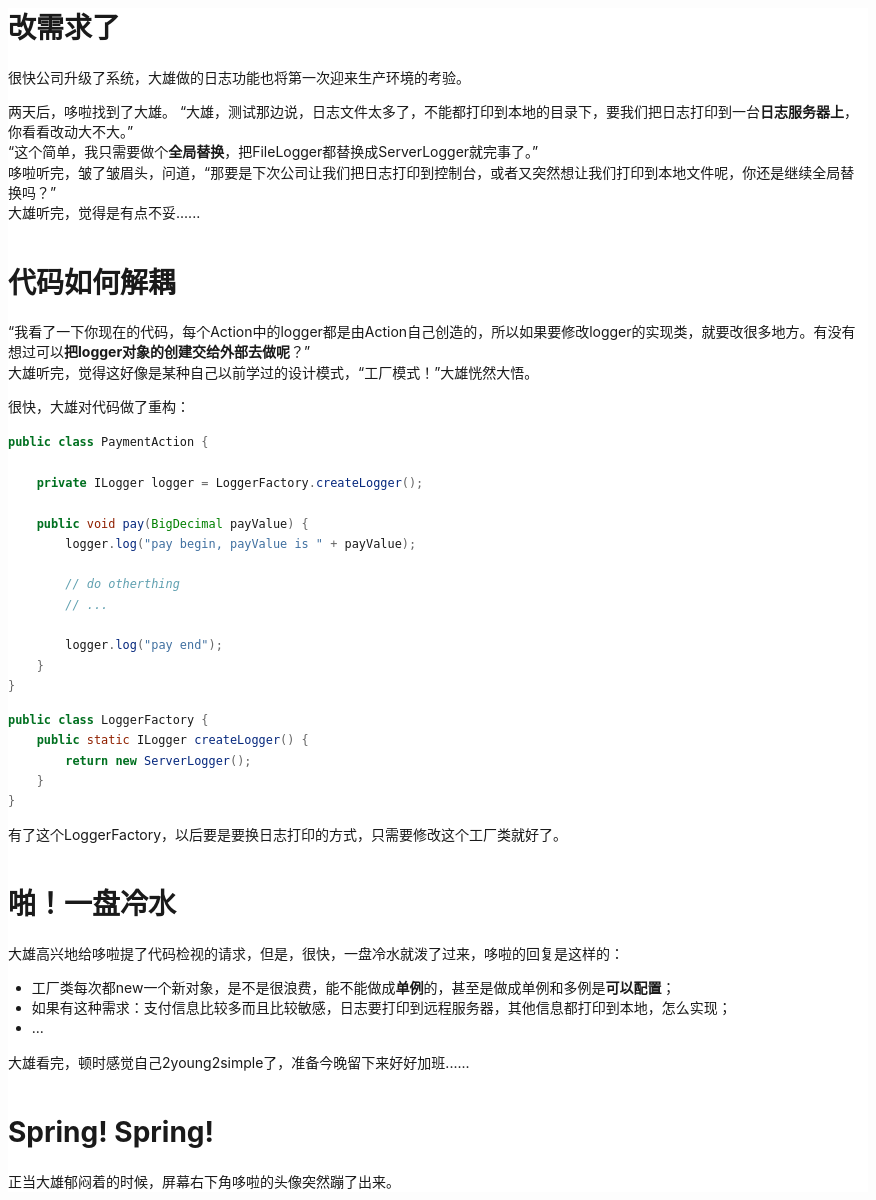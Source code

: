 # 改需求了
很快公司升级了系统，大雄做的日志功能也将第一次迎来生产环境的考验。

两天后，哆啦找到了大雄。
“大雄，测试那边说，日志文件太多了，不能都打印到本地的目录下，要我们把日志打印到一台**日志服务器上**，你看看改动大不大。”  
“这个简单，我只需要做个**全局替换**，把FileLogger都替换成ServerLogger就完事了。”  
哆啦听完，皱了皱眉头，问道，“那要是下次公司让我们把日志打印到控制台，或者又突然想让我们打印到本地文件呢，你还是继续全局替换吗？”  
大雄听完，觉得是有点不妥......

# 代码如何解耦
“我看了一下你现在的代码，每个Action中的logger都是由Action自己创造的，所以如果要修改logger的实现类，就要改很多地方。有没有想过可以**把logger对象的创建交给外部去做呢**？”  
大雄听完，觉得这好像是某种自己以前学过的设计模式，“工厂模式！”大雄恍然大悟。

很快，大雄对代码做了重构：
```java
public class PaymentAction {
	
	private ILogger logger = LoggerFactory.createLogger();
	
	public void pay(BigDecimal payValue) {
		logger.log("pay begin, payValue is " + payValue);
		
		// do otherthing
		// ...
		
		logger.log("pay end");
	}
}
```
```java
public class LoggerFactory {
	public static ILogger createLogger() {
		return new ServerLogger();
	}
}
```
有了这个LoggerFactory，以后要是要换日志打印的方式，只需要修改这个工厂类就好了。

# 啪！一盘冷水
大雄高兴地给哆啦提了代码检视的请求，但是，很快，一盘冷水就泼了过来，哆啦的回复是这样的：

 - 工厂类每次都new一个新对象，是不是很浪费，能不能做成**单例**的，甚至是做成单例和多例是**可以配置**；
 - 如果有这种需求：支付信息比较多而且比较敏感，日志要打印到远程服务器，其他信息都打印到本地，怎么实现；
 - ...

大雄看完，顿时感觉自己2young2simple了，准备今晚留下来好好加班......

# Spring! Spring!
正当大雄郁闷着的时候，屏幕右下角哆啦的头像突然蹦了出来。  
